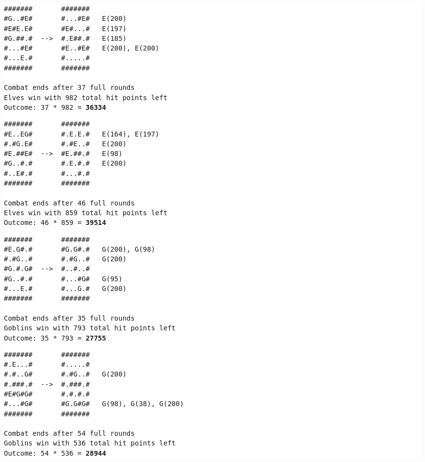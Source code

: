 <pre>
#######       #######
#G..#E#       #...#E#   E(200)
#E#E.E#       #E#...#   E(197)
#G.##.#  -->  #.E##.#   E(185)
#...#E#       #E..#E#   E(200), E(200)
#...E.#       #.....#
#######       #######

Combat ends after 37 full rounds
Elves win with 982 total hit points left
Outcome: 37 * 982 = <b>36334</b>
</pre>

<pre>
#######       #######
#E..EG#       #.E.E.#   E(164), E(197)
#.#G.E#       #.#E..#   E(200)
#E.##E#  -->  #E.##.#   E(98)
#G..#.#       #.E.#.#   E(200)
#..E#.#       #...#.#
#######       #######

Combat ends after 46 full rounds
Elves win with 859 total hit points left
Outcome: 46 * 859 = <b>39514</b>
</pre>

<pre>
#######       #######
#E.G#.#       #G.G#.#   G(200), G(98)
#.#G..#       #.#G..#   G(200)
#G.#.G#  -->  #..#..#
#G..#.#       #...#G#   G(95)
#...E.#       #...G.#   G(200)
#######       #######

Combat ends after 35 full rounds
Goblins win with 793 total hit points left
Outcome: 35 * 793 = <b>27755</b>
</pre>

<pre>
#######       #######
#.E...#       #.....#
#.#..G#       #.#G..#   G(200)
#.###.#  -->  #.###.#
#E#G#G#       #.#.#.#
#...#G#       #G.G#G#   G(98), G(38), G(200)
#######       #######

Combat ends after 54 full rounds
Goblins win with 536 total hit points left
Outcome: 54 * 536 = <b>28944</b>
</pre>
